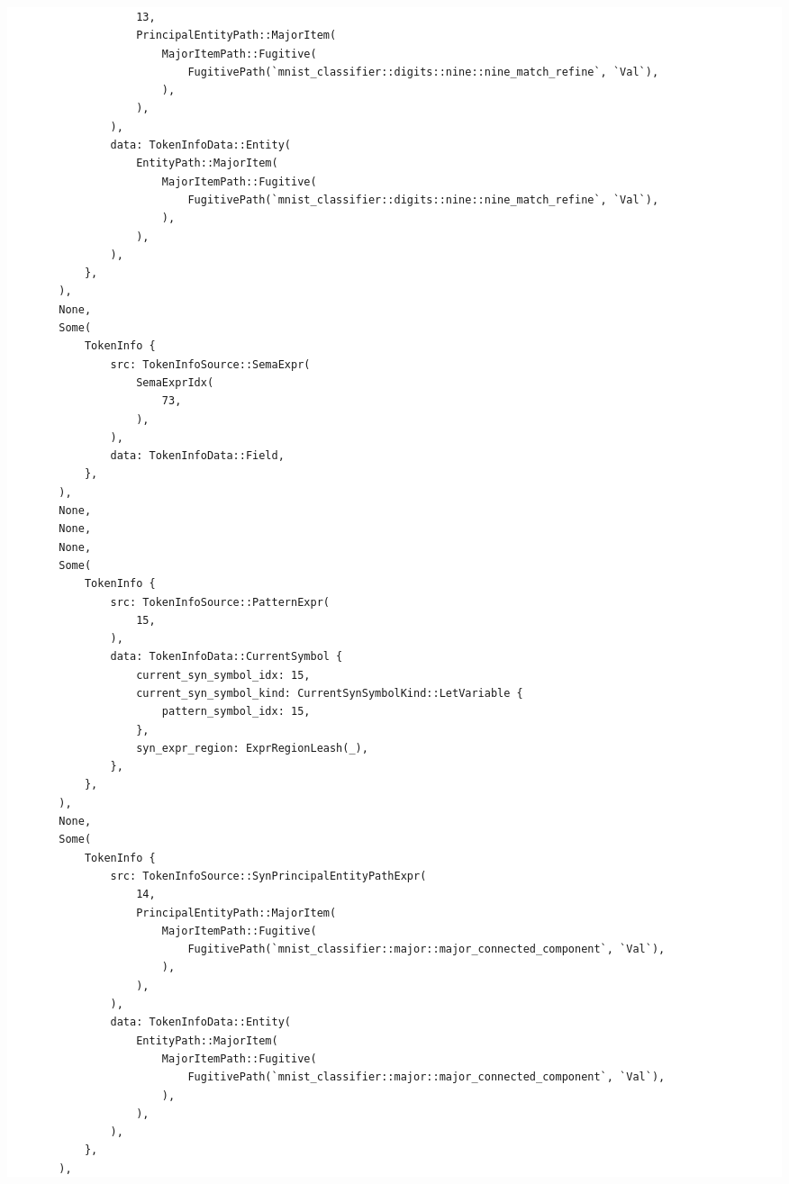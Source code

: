                         13,
                        PrincipalEntityPath::MajorItem(
                            MajorItemPath::Fugitive(
                                FugitivePath(`mnist_classifier::digits::nine::nine_match_refine`, `Val`),
                            ),
                        ),
                    ),
                    data: TokenInfoData::Entity(
                        EntityPath::MajorItem(
                            MajorItemPath::Fugitive(
                                FugitivePath(`mnist_classifier::digits::nine::nine_match_refine`, `Val`),
                            ),
                        ),
                    ),
                },
            ),
            None,
            Some(
                TokenInfo {
                    src: TokenInfoSource::SemaExpr(
                        SemaExprIdx(
                            73,
                        ),
                    ),
                    data: TokenInfoData::Field,
                },
            ),
            None,
            None,
            None,
            Some(
                TokenInfo {
                    src: TokenInfoSource::PatternExpr(
                        15,
                    ),
                    data: TokenInfoData::CurrentSymbol {
                        current_syn_symbol_idx: 15,
                        current_syn_symbol_kind: CurrentSynSymbolKind::LetVariable {
                            pattern_symbol_idx: 15,
                        },
                        syn_expr_region: ExprRegionLeash(_),
                    },
                },
            ),
            None,
            Some(
                TokenInfo {
                    src: TokenInfoSource::SynPrincipalEntityPathExpr(
                        14,
                        PrincipalEntityPath::MajorItem(
                            MajorItemPath::Fugitive(
                                FugitivePath(`mnist_classifier::major::major_connected_component`, `Val`),
                            ),
                        ),
                    ),
                    data: TokenInfoData::Entity(
                        EntityPath::MajorItem(
                            MajorItemPath::Fugitive(
                                FugitivePath(`mnist_classifier::major::major_connected_component`, `Val`),
                            ),
                        ),
                    ),
                },
            ),